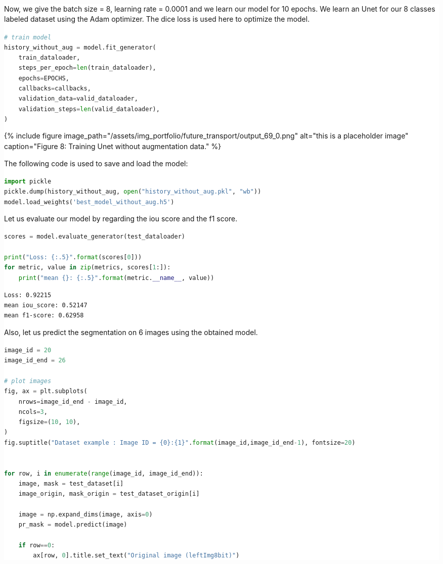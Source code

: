 
Now, we give the batch size = 8, learning rate = 0.0001 and we learn our model for 10 epochs. We learn an Unet for our 8 classes labeled dataset using the Adam optimizer. The dice loss is used here to optimize the model.



```python
# train model
history_without_aug = model.fit_generator(
    train_dataloader, 
    steps_per_epoch=len(train_dataloader), 
    epochs=EPOCHS, 
    callbacks=callbacks, 
    validation_data=valid_dataloader, 
    validation_steps=len(valid_dataloader),
)
```


{% include figure image_path="/assets/img_portfolio/future_transport/output_69_0.png" alt="this is a placeholder image" caption="Figure 8: Training Unet without augmentation data." %}


The following code is used to save and load the model:

```python
import pickle
pickle.dump(history_without_aug, open("history_without_aug.pkl", "wb"))
model.load_weights('best_model_without_aug.h5') 
```

Let us evaluate our model by regarding the iou score and the f1 score.

```python
scores = model.evaluate_generator(test_dataloader)

print("Loss: {:.5}".format(scores[0]))
for metric, value in zip(metrics, scores[1:]):
    print("mean {}: {:.5}".format(metric.__name__, value))
```


    Loss: 0.92215
    mean iou_score: 0.52147
    mean f1-score: 0.62958


Also, let us predict the segmentation on 6 images using the obtained model.

```python
image_id = 20
image_id_end = 26

# plot images
fig, ax = plt.subplots(
    nrows=image_id_end - image_id,
    ncols=3,
    figsize=(10, 10),
)
fig.suptitle("Dataset example : Image ID = {0}:{1}".format(image_id,image_id_end-1), fontsize=20)


for row, i in enumerate(range(image_id, image_id_end)):
    image, mask = test_dataset[i]
    image_origin, mask_origin = test_dataset_origin[i]

    image = np.expand_dims(image, axis=0)
    pr_mask = model.predict(image)
    
    if row==0:
        ax[row, 0].title.set_text("Original image (leftImg8bit)")
```
